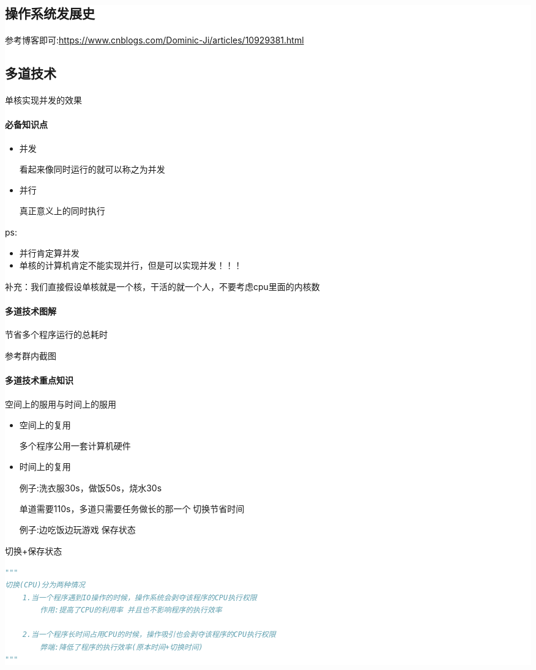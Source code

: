 ## 操作系统发展史

参考博客即可:<https://www.cnblogs.com/Dominic-Ji/articles/10929381.html>

## 多道技术

单核实现并发的效果

#### 必备知识点

* 并发

  看起来像同时运行的就可以称之为并发

* 并行

  真正意义上的同时执行

ps:

* 并行肯定算并发
* 单核的计算机肯定不能实现并行，但是可以实现并发！！！

补充：我们直接假设单核就是一个核，干活的就一个人，不要考虑cpu里面的内核数

#### 多道技术图解

节省多个程序运行的总耗时

参考群内截图

#### 多道技术重点知识

空间上的服用与时间上的服用

* 空间上的复用

  多个程序公用一套计算机硬件

* 时间上的复用

  例子:洗衣服30s，做饭50s，烧水30s

  单道需要110s，多道只需要任务做长的那一个 		切换节省时间

  例子:边吃饭边玩游戏							   保存状态

切换+保存状态

```python
"""
切换(CPU)分为两种情况
	1.当一个程序遇到IO操作的时候，操作系统会剥夺该程序的CPU执行权限
		作用:提高了CPU的利用率 并且也不影响程序的执行效率
	
	2.当一个程序长时间占用CPU的时候，操作吸引也会剥夺该程序的CPU执行权限
		弊端:降低了程序的执行效率(原本时间+切换时间)
"""
```
